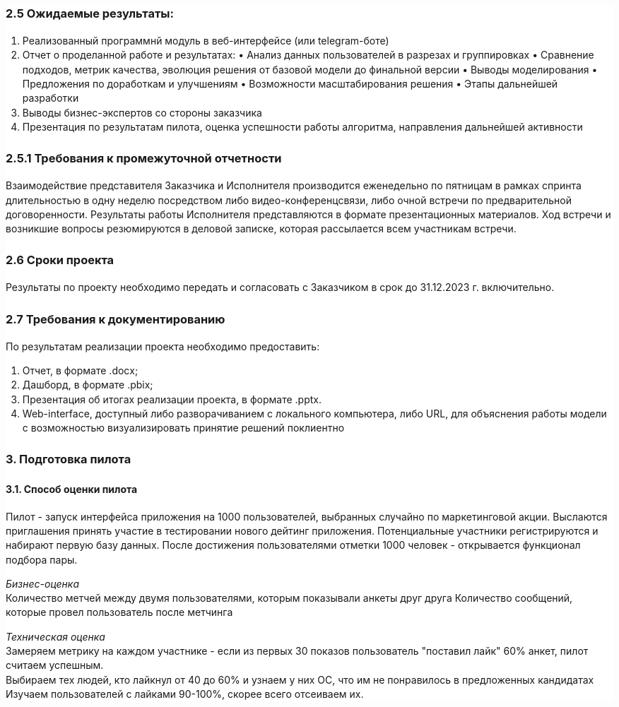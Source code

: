 ### 2.5 Ожидаемые результаты:
1. Реализованный программнй модуль в веб-интерфейсе (или telegram-боте)
2.  Отчет о проделанной работе и результатах:
•  Анализ данных пользователей в разрезах и группировках 
•  Сравнение подходов, метрик качества, эволюция решения от базовой модели до финальной версии
•  Выводы моделирования
•  Предложения по доработкам и улучшениям
•  Возможности масштабирования решения
•  Этапы дальнейшей разработки
3. Выводы бизнес-экспертов со стороны заказчика
4. Презентация по результатам пилота, оценка успешности работы алгоритма, направления дальнейшей активности

### 2.5.1 Требования к промежуточной отчетности

Взаимодействие представителя Заказчика и Исполнителя производится еженедельно по пятницам в рамках спринта длительностью в одну неделю посредством либо видео-конференцсвязи, либо очной встречи по предварительной договоренности. Результаты работы Исполнителя представляются в формате презентационных материалов. Ход встречи и возникшие вопросы резюмируются в деловой записке, которая рассылается всем участникам встречи. 

### 2.6 Сроки проекта
Результаты по проекту необходимо передать и согласовать с Заказчиком в срок до 31.12.2023 г. включительно. 

### 2.7	Требования к документированию
По результатам реализации проекта необходимо предоставить:
1.	Отчет, в формате .doсx;
2.	Дашборд, в формате .pbix;
3.	Презентация об итогах реализации проекта, в формате .pptx.
4.	Web-interface, доступный либо разворачиванием с локального компьютера, либо URL, для объяснения работы модели с возможностью визуализировать принятие решений поклиентно 

### 3. Подготовка пилота  
  
#### 3.1. Способ оценки пилота  
  
Пилот - запуск интерфейса приложения на 1000 пользователей, выбранных случайно по маркетинговой акции. Выслаются приглашения принять участие в тестировании нового дейтинг приложения. 
Потенциальные участники регистрируются и набирают первую базу данных.
После достижения пользователями отметки 1000 человек - открывается функционал подбора пары.  

*Бизнес-оценка*   
Количество метчей между двумя пользователями, которым показывали анкеты друг друга
Количество сообщений, которые провел пользователь после метчинга

*Техническая оценка*   
Замеряем метрику на каждом участнике - если из первых 30 показов пользователь "поставил лайк" 60% анкет, пилот считаем успешным.  
Выбираем тех людей, кто лайкнул от 40 до 60% и узнаем у них ОС, что им не понравилось в предложенных кандидатах
Изучаем пользователей с лайками 90-100%, скорее всего отсеиваем их.  
